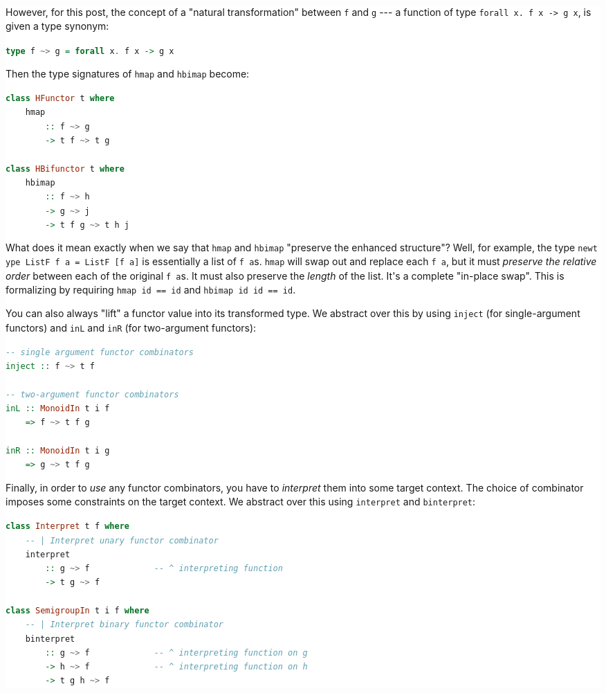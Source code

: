 However, for this post, the concept of a "natural transformation" between `f`
and `g` --- a function of type `forall x. f x -> g x`, is given a type synonym:

```haskell
type f ~> g = forall x. f x -> g x
```

Then the type signatures of `hmap` and `hbimap` become:


```haskell
class HFunctor t where
    hmap
        :: f ~> g
        -> t f ~> t g

class HBifunctor t where
    hbimap
        :: f ~> h
        -> g ~> j
        -> t f g ~> t h j
```

What does it mean exactly when we say that `hmap` and `hbimap` "preserve the
enhanced structure"?  Well, for example, the type `newtype ListF f a = ListF [f
a]` is essentially a list of `f a`s.  `hmap` will swap out and replace each `f
a`, but it must *preserve the relative order* between each of the original `f
a`s.  It must also preserve the *length* of the list.  It's a complete
"in-place swap".  This is formalizing by requiring `hmap id == id` and `hbimap
id id == id`.

You can also always "lift" a functor value into its transformed type.  We
abstract over this by using `inject` (for single-argument functors) and `inL`
and `inR` (for two-argument functors):

```haskell
-- single argument functor combinators
inject :: f ~> t f

-- two-argument functor combinators
inL :: MonoidIn t i f
    => f ~> t f g

inR :: MonoidIn t i g
    => g ~> t f g
```

Finally, in order to *use* any functor combinators, you have to *interpret*
them into some target context.  The choice of combinator imposes some
constraints on the target context.  We abstract over this using `interpret` and
`binterpret`:

```haskell
class Interpret t f where
    -- | Interpret unary functor combinator
    interpret
        :: g ~> f             -- ^ interpreting function
        -> t g ~> f

class SemigroupIn t i f where
    -- | Interpret binary functor combinator
    binterpret
        :: g ~> f             -- ^ interpreting function on g
        -> h ~> f             -- ^ interpreting function on h
        -> t g h ~> f
```

